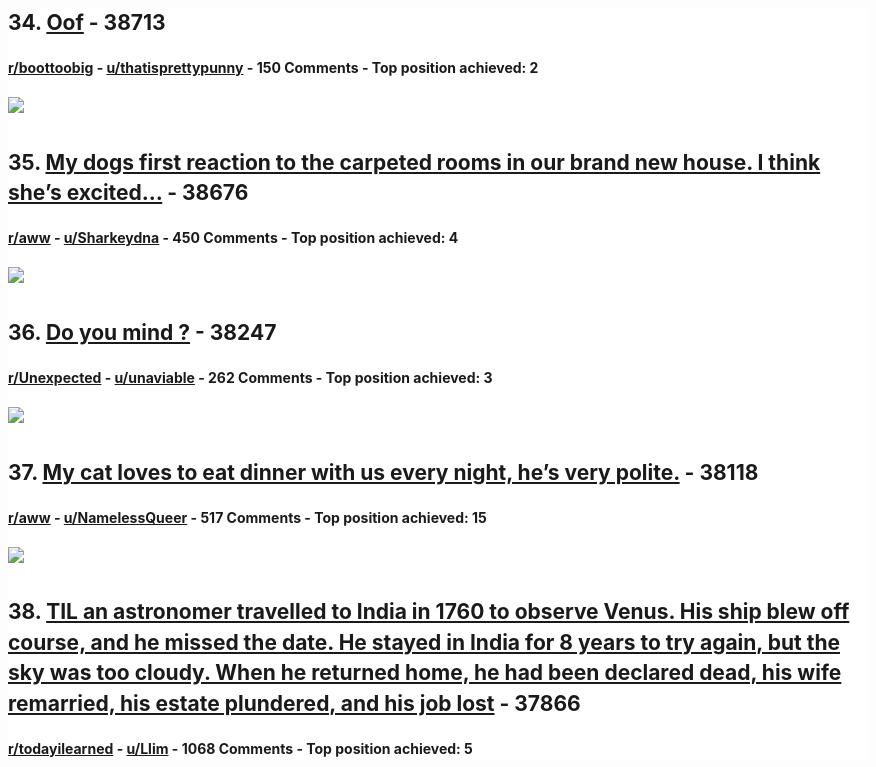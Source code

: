 ## 34. [Oof](http://reddit.com/r/boottoobig/comments/c7576j/oof/) - 38713
#### [r/boottoobig](http://reddit.com/r/boottoobig) - [u/thatisprettypunny](http://reddit.com/u/thatisprettypunny) - 150 Comments - Top position achieved: 2

<a href="https://i.redd.it/xq3b21zbbd731.jpg"><img src="https://b.thumbs.redditmedia.com/hzI5xoQGkQfP7p4cIs37eoMw8IJiLj6ylUMs0hrs67A.jpg"></img></a>

## 35. [My dogs first reaction to the carpeted rooms in our brand new house. I think she’s excited...](http://reddit.com/r/aww/comments/c6u19g/my_dogs_first_reaction_to_the_carpeted_rooms_in/) - 38676
#### [r/aww](http://reddit.com/r/aww) - [u/Sharkeydna](http://reddit.com/u/Sharkeydna) - 450 Comments - Top position achieved: 4

<a href="https://i.redd.it/5t76xakxv7731.jpg"><img src="https://b.thumbs.redditmedia.com/SO2DK0yLHb9O7TARuPhcantYMqBmPGTNWDcjMyulGCU.jpg"></img></a>

## 36. [Do you mind ?](http://reddit.com/r/Unexpected/comments/c6zylx/do_you_mind/) - 38247
#### [r/Unexpected](http://reddit.com/r/Unexpected) - [u/unaviable](http://reddit.com/u/unaviable) - 262 Comments - Top position achieved: 3

<a href="https://gfycat.com/thoroughidleegg"><img src="https://b.thumbs.redditmedia.com/Z3U-V1jC9h64mAXn2MdLfjIfM6c_CMvQfrrPWQaZW0c.jpg"></img></a>

## 37. [My cat loves to eat dinner with us every night, he’s very polite.](http://reddit.com/r/aww/comments/c73w3c/my_cat_loves_to_eat_dinner_with_us_every_night/) - 38118
#### [r/aww](http://reddit.com/r/aww) - [u/NamelessQueer](http://reddit.com/u/NamelessQueer) - 517 Comments - Top position achieved: 15

<a href="https://v.redd.it/yve5815gqc731"><img src="https://b.thumbs.redditmedia.com/M_Kfy56dbs5WjraHaEVUc4KLuHR_d-E6N_s1PAHIT-w.jpg"></img></a>

## 38. [TIL an astronomer travelled to India in 1760 to observe Venus. His ship blew off course, and he missed the date. He stayed in India for 8 years to try again, but the sky was too cloudy. When he returned home, he had been declared dead, his wife remarried, his estate plundered, and his job lost](http://reddit.com/r/todayilearned/comments/c6yckf/til_an_astronomer_travelled_to_india_in_1760_to/) - 37866
#### [r/todayilearned](http://reddit.com/r/todayilearned) - [u/Llim](http://reddit.com/u/Llim) - 1068 Comments - Top position achieved: 5

